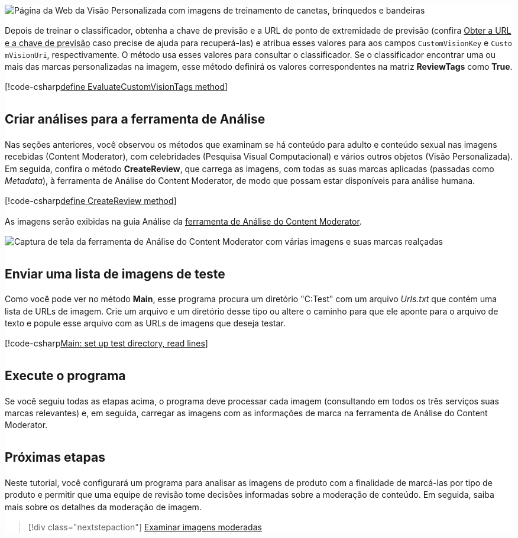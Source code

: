 ![Página da Web da Visão Personalizada com imagens de treinamento de canetas, brinquedos e bandeiras](images/tutorial-ecommerce-custom-vision.PNG)

Depois de treinar o classificador, obtenha a chave de previsão e a URL de ponto de extremidade de previsão (confira [Obter a URL e a chave de previsão](https://docs.microsoft.com/azure/cognitive-services/custom-vision-service/use-prediction-api#get-the-url-and-prediction-key) caso precise de ajuda para recuperá-las) e atribua esses valores para aos campos `CustomVisionKey` e `CustomVisionUri`, respectivamente. O método usa esses valores para consultar o classificador. Se o classificador encontrar uma ou mais das marcas personalizadas na imagem, esse método definirá os valores correspondentes na matriz **ReviewTags** como **True**. 

[!code-csharp[define EvaluateCustomVisionTags method](~/samples-eCommerceCatalogModeration/Fusion/Program.cs?range=148-171)]

## <a name="create-reviews-for-review-tool"></a>Criar análises para a ferramenta de Análise

Nas seções anteriores, você observou os métodos que examinam se há conteúdo para adulto e conteúdo sexual nas imagens recebidas (Content Moderator), com celebridades (Pesquisa Visual Computacional) e vários outros objetos (Visão Personalizada). Em seguida, confira o método **CreateReview**, que carrega as imagens, com todas as suas marcas aplicadas (passadas como _Metadata_), à ferramenta de Análise do Content Moderator, de modo que possam estar disponíveis para análise humana. 

[!code-csharp[define CreateReview method](~/samples-eCommerceCatalogModeration/Fusion/Program.cs?range=173-196)]

As imagens serão exibidas na guia Análise da [ferramenta de Análise do Content Moderator](https://contentmoderator.cognitive.microsoft.com/).

![Captura de tela da ferramenta de Análise do Content Moderator com várias imagens e suas marcas realçadas](images/tutorial-ecommerce-content-moderator.PNG)

## <a name="submit-a-list-of-test-images"></a>Enviar uma lista de imagens de teste

Como você pode ver no método **Main**, esse programa procura um diretório "C:Test" com um arquivo _Urls.txt_ que contém uma lista de URLs de imagem. Crie um arquivo e um diretório desse tipo ou altere o caminho para que ele aponte para o arquivo de texto e popule esse arquivo com as URLs de imagens que deseja testar.

[!code-csharp[Main: set up test directory, read lines](~/samples-eCommerceCatalogModeration/Fusion/Program.cs?range=38-51)]

## <a name="run-the-program"></a>Execute o programa

Se você seguiu todas as etapas acima, o programa deve processar cada imagem (consultando em todos os três serviços suas marcas relevantes) e, em seguida, carregar as imagens com as informações de marca na ferramenta de Análise do Content Moderator.

## <a name="next-steps"></a>Próximas etapas

Neste tutorial, você configurará um programa para analisar as imagens de produto com a finalidade de marcá-las por tipo de produto e permitir que uma equipe de revisão tome decisões informadas sobre a moderação de conteúdo. Em seguida, saiba mais sobre os detalhes da moderação de imagem.

> [!div class="nextstepaction"]
> [Examinar imagens moderadas](./review-tool-user-guide/review-moderated-images.md)
